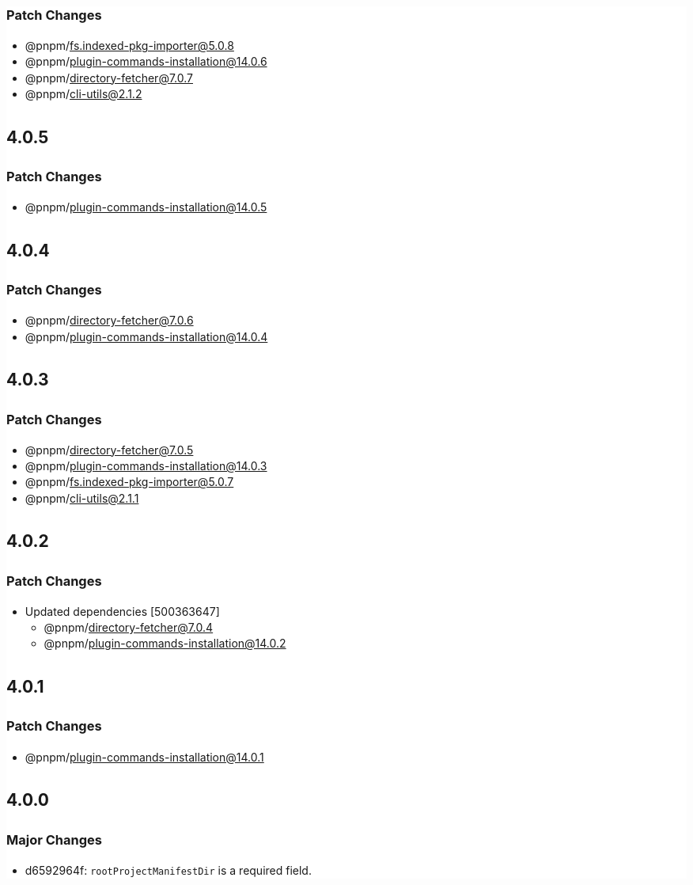 ### Patch Changes

- @pnpm/fs.indexed-pkg-importer@5.0.8
- @pnpm/plugin-commands-installation@14.0.6
- @pnpm/directory-fetcher@7.0.7
- @pnpm/cli-utils@2.1.2

## 4.0.5

### Patch Changes

- @pnpm/plugin-commands-installation@14.0.5

## 4.0.4

### Patch Changes

- @pnpm/directory-fetcher@7.0.6
- @pnpm/plugin-commands-installation@14.0.4

## 4.0.3

### Patch Changes

- @pnpm/directory-fetcher@7.0.5
- @pnpm/plugin-commands-installation@14.0.3
- @pnpm/fs.indexed-pkg-importer@5.0.7
- @pnpm/cli-utils@2.1.1

## 4.0.2

### Patch Changes

- Updated dependencies [500363647]
  - @pnpm/directory-fetcher@7.0.4
  - @pnpm/plugin-commands-installation@14.0.2

## 4.0.1

### Patch Changes

- @pnpm/plugin-commands-installation@14.0.1

## 4.0.0

### Major Changes

- d6592964f: `rootProjectManifestDir` is a required field.
